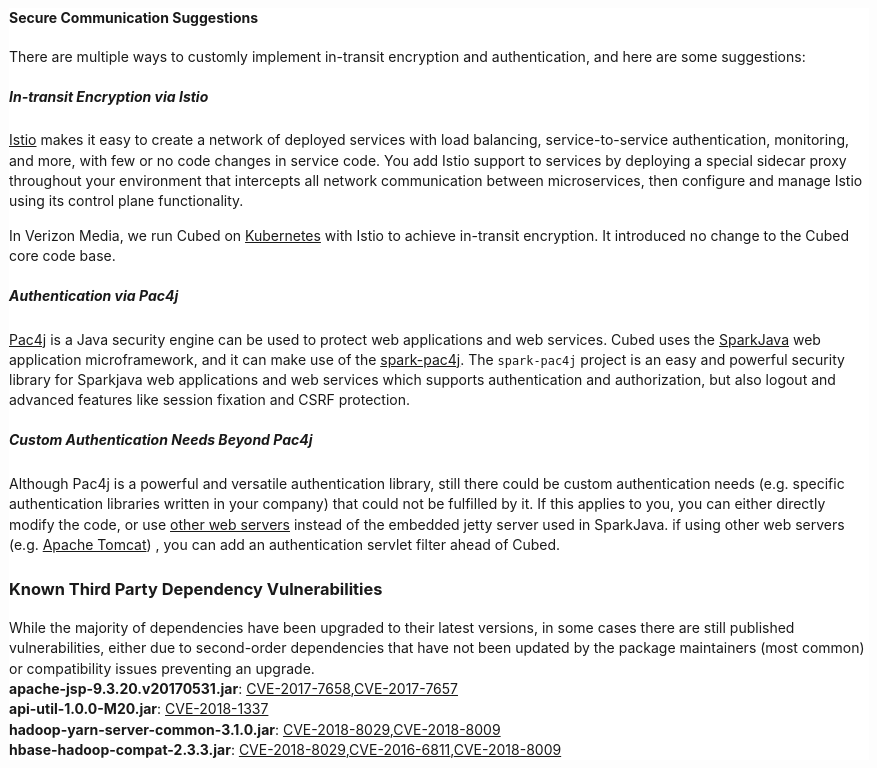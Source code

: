 #### Secure Communication Suggestions
There are multiple ways to customly implement in-transit encryption and authentication, and here are some suggestions:  
##### In-transit Encryption via Istio
[Istio](https://istio.io/latest/docs/concepts/what-is-istio/) makes it easy to create a network of deployed services with load balancing, service-to-service authentication, monitoring, and more, with few or no code changes in service code. You add Istio support to services by deploying a special sidecar proxy throughout your environment that intercepts all network communication between microservices, then configure and manage Istio using its control plane functionality.  

In Verizon Media, we run Cubed on [Kubernetes](https://kubernetes.io/) with Istio to achieve in-transit encryption. It introduced no change to the Cubed core code base.  

##### Authentication via Pac4j
[Pac4j](https://www.pac4j.org/) is a Java security engine can be used to protect web applications and web services. Cubed uses the [SparkJava](https://sparkjava.com/) web application microframework, and it can make use of the [spark-pac4j](https://github.com/pac4j/spark-pac4j). The `spark-pac4j` project is an easy and powerful security library for Sparkjava web applications and web services which supports authentication and authorization, but also logout and advanced features like session fixation and CSRF protection.  

##### Custom Authentication Needs Beyond Pac4j
Although Pac4j is a powerful and versatile authentication library, still there could be custom authentication needs (e.g. specific authentication libraries written in your company) that could not be fulfilled by it. If this applies to you, you can either directly modify the code, or use [other web servers](https://sparkjava.com/documentation#other-web-server) instead of the embedded jetty server used in SparkJava. if using other web servers (e.g. [Apache Tomcat](http://tomcat.apache.org/)) , you can add an authentication servlet filter ahead of Cubed.  

### Known Third Party Dependency Vulnerabilities
While the majority of dependencies have been upgraded to their latest versions, in some cases there are still published vulnerabilities, either due to second-order dependencies that have not been updated by the package maintainers (most common) or compatibility issues preventing an upgrade.  
**apache-jsp-9.3.20.v20170531.jar**: [CVE-2017-7658](https://cve.mitre.org/cgi-bin/cvename.cgi?name=CVE-2017-7658),[CVE-2017-7657](https://cve.mitre.org/cgi-bin/cvename.cgi?name=CVE-2017-7657)  
**api-util-1.0.0-M20.jar**: [CVE-2018-1337](https://cve.mitre.org/cgi-bin/cvename.cgi?name=CVE-2018-1337)  
**hadoop-yarn-server-common-3.1.0.jar**: [CVE-2018-8029](https://cve.mitre.org/cgi-bin/cvename.cgi?name=CVE-2018-8029),[CVE-2018-8009](https://cve.mitre.org/cgi-bin/cvename.cgi?name=CVE-2018-8009)  
**hbase-hadoop-compat-2.3.3.jar**: [CVE-2018-8029](https://cve.mitre.org/cgi-bin/cvename.cgi?name=CVE-2018-8029),[CVE-2016-6811](https://cve.mitre.org/cgi-bin/cvename.cgi?name=CVE-2016-6811),[CVE-2018-8009](https://cve.mitre.org/cgi-bin/cvename.cgi?name=CVE-2018-8009)  